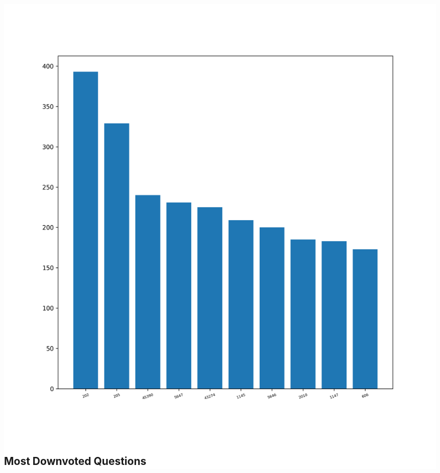 ![most uv](islam.stackexchange.com/Votes/uv.10.png)

</div>

<div style="page-break-after: always;"></div>

## Most Downvoted Questions

<div align="center">

